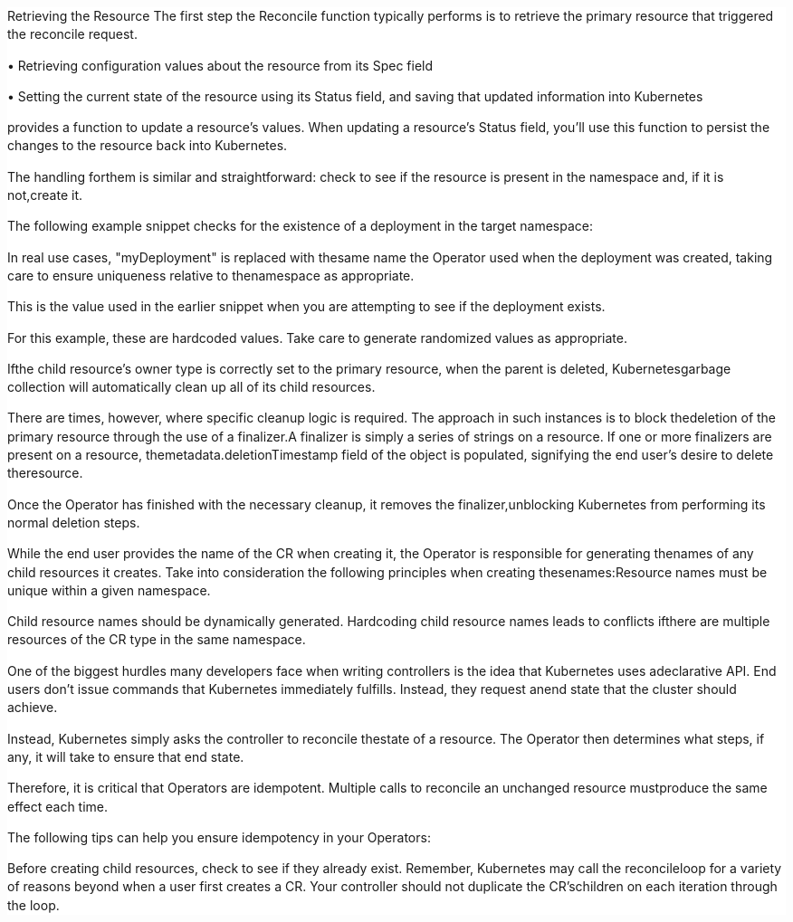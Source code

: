 Retrieving the Resource
The first step the Reconcile function typically performs is to retrieve the primary resource that triggered the reconcile request.


•  Retrieving configuration values about the resource from its Spec field

•  Setting the current state of the resource using its Status field, and saving that updated information into Kubernetes

provides a function to update a resource’s values. When updating a resource’s Status field, you’ll use this function to persist the changes to the resource back into Kubernetes. 

The handling forthem is similar and straightforward: check to see if the resource is present in the namespace and, if it is not,create it.

The following example snippet checks for the existence of a deployment in the target namespace:

 In real use cases, "myDeployment" is replaced with thesame name the Operator used when the deployment was created, taking care to ensure uniqueness relative to thenamespace as appropriate.

This is the value used in the earlier snippet when you are attempting to see if the deployment exists.

For this example, these are hardcoded values. Take care to generate randomized values as appropriate.

 Ifthe child resource’s owner type is correctly set to the primary resource, when the parent is deleted, Kubernetesgarbage collection will automatically clean up all of its child resources.

There are times, however, where specific cleanup logic is required. The approach in such instances is to block thedeletion of the primary resource through the use of a finalizer.A finalizer is simply a series of strings on a resource. If one or more finalizers are present on a resource, themetadata.deletionTimestamp field of the object is populated, signifying the end user’s desire to delete theresource. 

Once the Operator has finished with the necessary cleanup, it removes the finalizer,unblocking Kubernetes from performing its normal deletion steps.

While the end user provides the name of the CR when creating it, the Operator is responsible for generating thenames of any child resources it creates. Take into consideration the following principles when creating thesenames:Resource names must be unique within a given namespace.

Child resource names should be dynamically generated. Hardcoding child resource names leads to conflicts ifthere are multiple resources of the CR type in the same namespace.

One of the biggest hurdles many developers face when writing controllers is the idea that Kubernetes uses adeclarative API. End users don’t issue commands that Kubernetes immediately fulfills. Instead, they request anend state that the cluster should achieve.

 Instead, Kubernetes simply asks the controller to reconcile thestate of a resource. The Operator then determines what steps, if any, it will take to ensure that end state.

Therefore, it is critical that Operators are idempotent. Multiple calls to reconcile an unchanged resource mustproduce the same effect each time.

The following tips can help you ensure idempotency in your Operators:

Before creating child resources, check to see if they already exist. Remember, Kubernetes may call the reconcileloop for a variety of reasons beyond when a user first creates a CR. Your controller should not duplicate the CR’schildren on each iteration through the loop.

